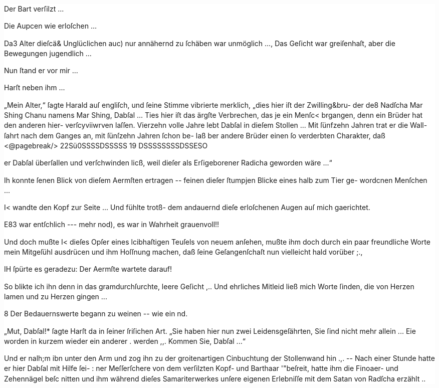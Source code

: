 Der Bart verſilzt ...

Die Aupcen wie erloſchen ...

Da3 Alter dieſcä& Unglüclichen auc) nur annähernd zu
ſchäben war unmöglich ..., Das Geſicht war greiſenhaſt,
aber die Bewegungen jugendlich ...

Nun ſtand er vor mir ...

Harſt neben ihm ...

„Mein Alter,“ ſagte Harald auſ engliſch, und ſeine
Stimme vibrierte merklich, „dies hier iſt der Zwilling&bru-
der de8 Nadſcha Mar Shing Chanu namens Mar Shing,
Dabſal ... Ties hier iſt das ärgſte Verbrechen, das je ein
Menſc< brgangen, denn ein Brüder hat den anderen hier-
verſcyviiwrven laſſen. Vierzehn volle Jahre lebt Dabſal in
dieſem Stollen ... Mit ſünfzehn Jahren trat er die Wall-
ſahrt nach dem Ganges an, mit ſünſzehn Jahren ſchon be-
laß ber andere Brüder einen ſo verderbten Charakter, daß
<@pagebreak/>
22Sü0SSSSDSSSSS 19 DSSSSSSSSDSSESO

er Dabſal überſallen und verſchwinden licß, weil dieſer als
Erſigeborener Radicha geworden wäre ...“

Ih konnte ſenen Blick von dieſem Aermſten ertragen
-- feinen dieſer ſtumpjen Blicke eines halb zum Tier ge-
wordcnen Menſchen ...

I< wandte den Kopf zur Seite ... Und fühlte trotß-
dem andauernd dieſe erloſchenen Augen auſ mich gaerichtet.

E83 war entſchlich --- mehr nod), es war in Wahrheit
grauenvoll!!

Und doch mußte I< dieſes Opſer eines lcibhaſtigen
Teuſels von neuem anſehen, mußte ihm doch durch ein
paar freundliche Worte mein Mitgeſühl ausdrücen und ihm
Hoſſnung machen, daß ſeine Geſangenſchaſt nun vielleicht
hald vorüber ;.,

IH ſpürte es geradezu: Der Aermſte wartete darauf!

So blikte ich ihn denn in das gramdurchſurchte, leere
Geſicht ,.. Und ehrliches Mitleid ließ mich Worte ſinden,
die von Herzen lamen und zu Herzen gingen ...

8 Der Bedauernswerte begann zu weinen -- wie ein
nd.

„Mut, Dabſal!* ſagte Harſt da in ſeiner ſriſichen Art.
„Sie haben hier nun zwei Leidensgeſährten, Sie ſind nicht
mehr allein ... Eie worden in kurzem wieder ein anderer
. werden ,,. Kommen Sie, Dabſal ...“

Und er nalh;m ibn unter den Arm und zog ihn zu der
groitenartigen Cinbuchtung der Stollenwand hin .,. --
Nach einer Stunde hatte er hier Dabſal mit Hilfe ſei-
: ner Meſſerſchere von dem verſilzten Kopf- und Barthaar
'"beſreit, hatte ihm die Finoaer- und Zehennägel beſc nitten
und ihm während dieſes Samariterwerkes unſere eigenen
Erlebniſſe mit dem Satan von Radſcha erzählt ..
